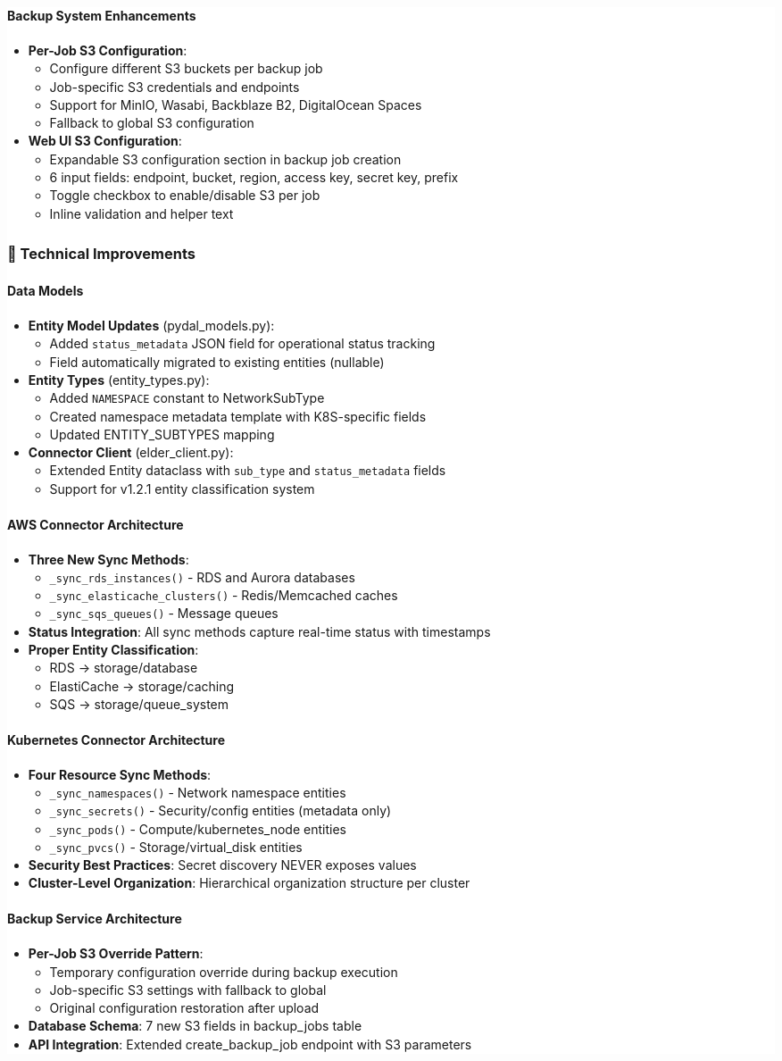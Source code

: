 #### Backup System Enhancements
- **Per-Job S3 Configuration**:
  - Configure different S3 buckets per backup job
  - Job-specific S3 credentials and endpoints
  - Support for MinIO, Wasabi, Backblaze B2, DigitalOcean Spaces
  - Fallback to global S3 configuration
- **Web UI S3 Configuration**:
  - Expandable S3 configuration section in backup job creation
  - 6 input fields: endpoint, bucket, region, access key, secret key, prefix
  - Toggle checkbox to enable/disable S3 per job
  - Inline validation and helper text

### 🔧 Technical Improvements

#### Data Models
- **Entity Model Updates** (pydal_models.py):
  - Added `status_metadata` JSON field for operational status tracking
  - Field automatically migrated to existing entities (nullable)
- **Entity Types** (entity_types.py):
  - Added `NAMESPACE` constant to NetworkSubType
  - Created namespace metadata template with K8S-specific fields
  - Updated ENTITY_SUBTYPES mapping
- **Connector Client** (elder_client.py):
  - Extended Entity dataclass with `sub_type` and `status_metadata` fields
  - Support for v1.2.1 entity classification system

#### AWS Connector Architecture
- **Three New Sync Methods**:
  - `_sync_rds_instances()` - RDS and Aurora databases
  - `_sync_elasticache_clusters()` - Redis/Memcached caches
  - `_sync_sqs_queues()` - Message queues
- **Status Integration**: All sync methods capture real-time status with timestamps
- **Proper Entity Classification**:
  - RDS → storage/database
  - ElastiCache → storage/caching
  - SQS → storage/queue_system

#### Kubernetes Connector Architecture
- **Four Resource Sync Methods**:
  - `_sync_namespaces()` - Network namespace entities
  - `_sync_secrets()` - Security/config entities (metadata only)
  - `_sync_pods()` - Compute/kubernetes_node entities
  - `_sync_pvcs()` - Storage/virtual_disk entities
- **Security Best Practices**: Secret discovery NEVER exposes values
- **Cluster-Level Organization**: Hierarchical organization structure per cluster

#### Backup Service Architecture
- **Per-Job S3 Override Pattern**:
  - Temporary configuration override during backup execution
  - Job-specific S3 settings with fallback to global
  - Original configuration restoration after upload
- **Database Schema**: 7 new S3 fields in backup_jobs table
- **API Integration**: Extended create_backup_job endpoint with S3 parameters
